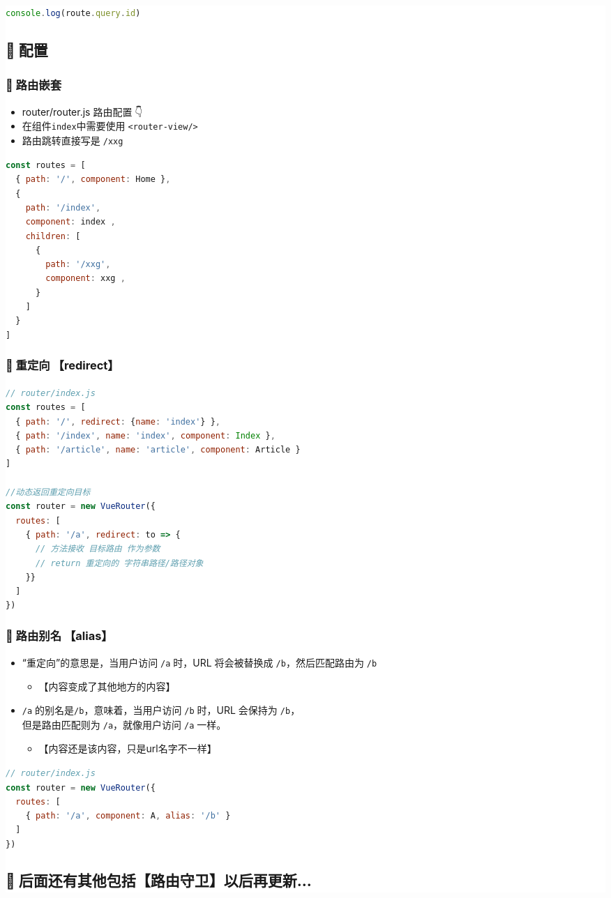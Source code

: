 ```ts
console.log(route.query.id)
```



## 🧭 配置

### 🧭 路由嵌套
- router/router.js 路由配置 👇
- 在组件`index`中需要使用 `<router-view/>`
- 路由跳转直接写是 `/xxg`
```javascript
const routes = [
  { path: '/', component: Home },
  { 
    path: '/index', 
    component: index ,
    children: [
      {
        path: '/xxg', 
        component: xxg ,
      }
    ]
  }
]
```

### 🧭 重定向 【redirect】
```javascript
// router/index.js
const routes = [
  { path: '/', redirect: {name: 'index'} },
  { path: '/index', name: 'index', component: Index },
  { path: '/article', name: 'article', component: Article }
]

//动态返回重定向目标
const router = new VueRouter({
  routes: [
    { path: '/a', redirect: to => {
      // 方法接收 目标路由 作为参数
      // return 重定向的 字符串路径/路径对象
    }}
  ]
})
```
### 🧭 路由别名 【alias】
- “重定向”的意思是，当用户访问 `/a` 时，URL 将会被替换成 `/b`，然后匹配路由为 `/b`
  - 【内容变成了其他地方的内容】


- `/a` 的别名是`/b`，意味着，当用户访问 `/b` 时，URL 会保持为 `/b`，  
但是路由匹配则为 `/a`，就像用户访问 `/a` 一样。
  - 【内容还是该内容，只是url名字不一样】
```javascript
// router/index.js
const router = new VueRouter({
  routes: [
    { path: '/a', component: A, alias: '/b' }
  ]
})
```

## 🧭 后面还有其他包括【路由守卫】以后再更新...